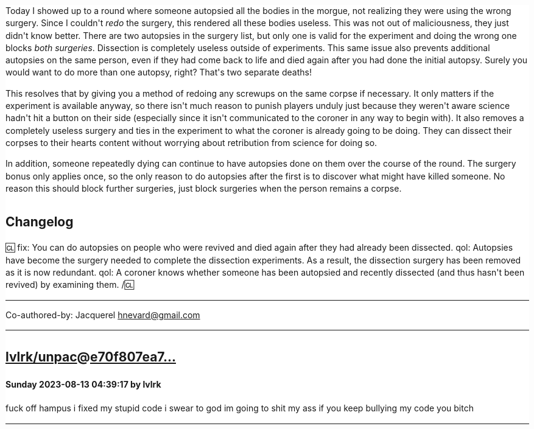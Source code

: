 Today I showed up to a round where someone autopsied all the bodies in
the morgue, not realizing they were using the wrong surgery. Since I
couldn't _redo_ the surgery, this rendered all these bodies useless.
This was not out of maliciousness, they just didn't know better. There
are two autopsies in the surgery list, but only one is valid for the
experiment and doing the wrong one blocks _both surgeries_. Dissection
is completely useless outside of experiments. This same issue also
prevents additional autopsies on the same person, even if they had come
back to life and died again after you had done the initial autopsy.
Surely you would want to do more than one autopsy, right? That's two
separate deaths!

This resolves that by giving you a method of redoing any screwups on the
same corpse if necessary. It only matters if the experiment is available
anyway, so there isn't much reason to punish players unduly just because
they weren't aware science hadn't hit a button on their side (especially
since it isn't communicated to the coroner in any way to begin with). It
also removes a completely useless surgery and ties in the experiment to
what the coroner is already going to be doing. They can dissect their
corpses to their hearts content without worrying about retribution from
science for doing so.

In addition, someone repeatedly dying can continue to have autopsies
done on them over the course of the round. The surgery bonus only
applies once, so the only reason to do autopsies after the first is to
discover what might have killed someone. No reason this should block
further surgeries, just block surgeries when the person remains a
corpse.

## Changelog
:cl:
fix: You can do autopsies on people who were revived and died again
after they had already been dissected.
qol: Autopsies have become the surgery needed to complete the dissection
experiments. As a result, the dissection surgery has been removed as it
is now redundant.
qol: A coroner knows whether someone has been autopsied and recently
dissected (and thus hasn't been revived) by examining them.
/:cl:

---------

Co-authored-by: Jacquerel <hnevard@gmail.com>

---
## [lvlrk/unpac](https://github.com/lvlrk/unpac)@[e70f807ea7...](https://github.com/lvlrk/unpac/commit/e70f807ea785cd63dcee44667aca5a74be6af4a6)
#### Sunday 2023-08-13 04:39:17 by lvlrk

fuck off hampus i fixed my stupid code i swear to god im going to shit my ass if you keep bullying my code you bitch

---